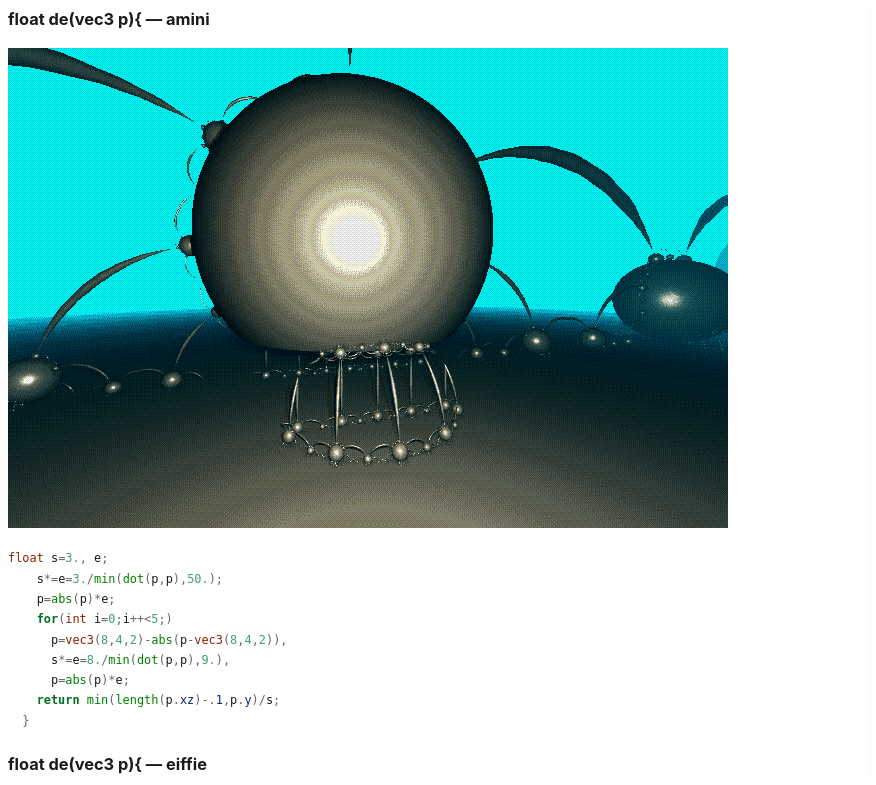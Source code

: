 ### float de(vec3 p){ — amini

![float de(vec3 p){](DEC_assets/images/DEC/fractal_de188.png)

```glsl
float s=3., e;
    s*=e=3./min(dot(p,p),50.);
    p=abs(p)*e;
    for(int i=0;i++<5;)
      p=vec3(8,4,2)-abs(p-vec3(8,4,2)),
      s*=e=8./min(dot(p,p),9.),
      p=abs(p)*e;
    return min(length(p.xz)-.1,p.y)/s;
  }
```

### float de(vec3 p){ — eiffie
